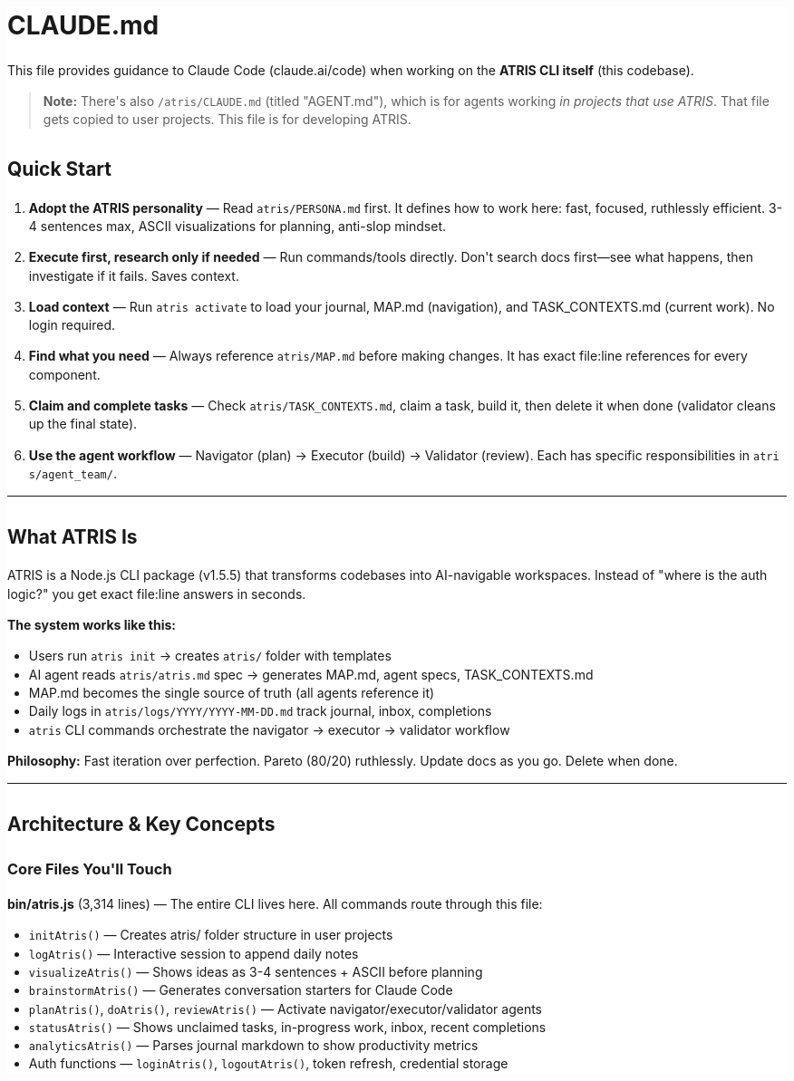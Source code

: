 # CLAUDE.md

This file provides guidance to Claude Code (claude.ai/code) when working on the **ATRIS CLI itself** (this codebase).

> **Note:** There's also `/atris/CLAUDE.md` (titled "AGENT.md"), which is for agents working *in projects that use ATRIS*. That file gets copied to user projects. This file is for developing ATRIS.

## Quick Start

1. **Adopt the ATRIS personality** — Read `atris/PERSONA.md` first. It defines how to work here: fast, focused, ruthlessly efficient. 3-4 sentences max, ASCII visualizations for planning, anti-slop mindset.

2. **Execute first, research only if needed** — Run commands/tools directly. Don't search docs first—see what happens, then investigate if it fails. Saves context.

3. **Load context** — Run `atris activate` to load your journal, MAP.md (navigation), and TASK_CONTEXTS.md (current work). No login required.

4. **Find what you need** — Always reference `atris/MAP.md` before making changes. It has exact file:line references for every component.

5. **Claim and complete tasks** — Check `atris/TASK_CONTEXTS.md`, claim a task, build it, then delete it when done (validator cleans up the final state).

6. **Use the agent workflow** — Navigator (plan) → Executor (build) → Validator (review). Each has specific responsibilities in `atris/agent_team/`.

---

## What ATRIS Is

ATRIS is a Node.js CLI package (v1.5.5) that transforms codebases into AI-navigable workspaces. Instead of "where is the auth logic?" you get exact file:line answers in seconds.

**The system works like this:**
- Users run `atris init` → creates `atris/` folder with templates
- AI agent reads `atris/atris.md` spec → generates MAP.md, agent specs, TASK_CONTEXTS.md
- MAP.md becomes the single source of truth (all agents reference it)
- Daily logs in `atris/logs/YYYY/YYYY-MM-DD.md` track journal, inbox, completions
- `atris` CLI commands orchestrate the navigator → executor → validator workflow

**Philosophy:** Fast iteration over perfection. Pareto (80/20) ruthlessly. Update docs as you go. Delete when done.

---

## Architecture & Key Concepts

### Core Files You'll Touch

**bin/atris.js** (3,314 lines) — The entire CLI lives here. All commands route through this file:
- `initAtris()` — Creates atris/ folder structure in user projects
- `logAtris()` — Interactive session to append daily notes
- `visualizeAtris()` — Shows ideas as 3-4 sentences + ASCII before planning
- `brainstormAtris()` — Generates conversation starters for Claude Code
- `planAtris()`, `doAtris()`, `reviewAtris()` — Activate navigator/executor/validator agents
- `statusAtris()` — Shows unclaimed tasks, in-progress work, inbox, recent completions
- `analyticsAtris()` — Parses journal markdown to show productivity metrics
- Auth functions — `loginAtris()`, `logoutAtris()`, token refresh, credential storage
